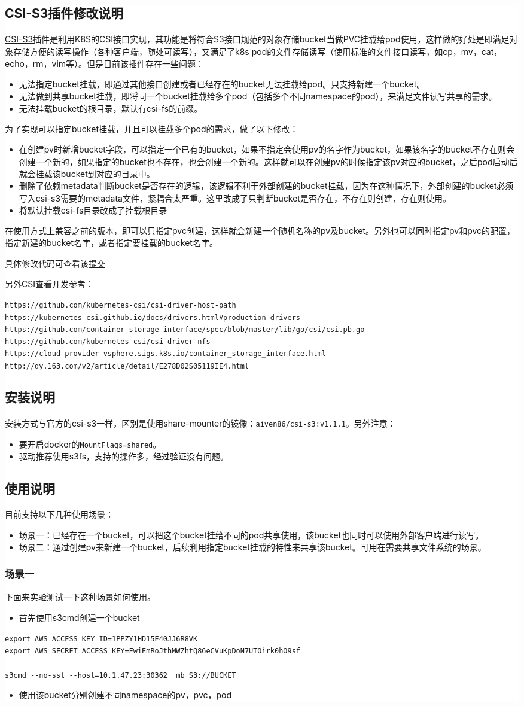 ## CSI-S3插件修改说明

[CSI-S3](https://github.com/ctrox/csi-s3)插件是利用K8S的CSI接口实现，其功能是将符合S3接口规范的对象存储bucket当做PVC挂载给pod使用，这样做的好处是即满足对象存储方便的读写操作（各种客户端，随处可读写），又满足了k8s pod的文件存储读写（使用标准的文件接口读写，如cp，mv，cat，echo，rm，vim等）。但是目前该插件存在一些问题：

- 无法指定bucket挂载，即通过其他接口创建或者已经存在的bucket无法挂载给pod。只支持新建一个bucket。
- 无法做到共享bucket挂载，即将同一个bucket挂载给多个pod（包括多个不同namespace的pod），来满足文件读写共享的需求。
- 无法挂载bucket的根目录，默认有csi-fs的前缀。

为了实现可以指定bucket挂载，并且可以挂载多个pod的需求，做了以下修改：

- 在创建pv时新增bucket字段，可以指定一个已有的bucket，如果不指定会使用pv的名字作为bucket，如果该名字的bucket不存在则会创建一个新的，如果指定的bucket也不存在，也会创建一个新的。这样就可以在创建pv的时候指定该pv对应的bucket，之后pod启动后就会挂载该bucket到对应的目录中。
- 删除了依赖metadata判断bucket是否存在的逻辑，该逻辑不利于外部创建的bucket挂载，因为在这种情况下，外部创建的bucket必须写入csi-s3需要的metadata文件，紧耦合太严重。这里改成了只判断bucket是否存在，不存在则创建，存在则使用。
- 将默认挂载csi-fs目录改成了挂载根目录

在使用方式上兼容之前的版本，即可以只指定pvc创建，这样就会新建一个随机名称的pv及bucket。另外也可以同时指定pv和pvc的配置，指定新建的bucket名字，或者指定要挂载的bucket名字。

具体修改代码可查看该[提交](https://github.com/cdyangzhenyu/csi-s3/commit/e4423719a010fd3886f5d8d9b77825262aa6c8e2)

另外CSI查看开发参考：
```
https://github.com/kubernetes-csi/csi-driver-host-path
https://kubernetes-csi.github.io/docs/drivers.html#production-drivers
https://github.com/container-storage-interface/spec/blob/master/lib/go/csi/csi.pb.go
https://github.com/kubernetes-csi/csi-driver-nfs
https://cloud-provider-vsphere.sigs.k8s.io/container_storage_interface.html
http://dy.163.com/v2/article/detail/E278D02S05119IE4.html
```

## 安装说明
安装方式与官方的csi-s3一样，区别是使用share-mounter的镜像：`aiven86/csi-s3:v1.1.1`。另外注意：

- 要开启docker的`MountFlags=shared`。
- 驱动推荐使用s3fs，支持的操作多，经过验证没有问题。

## 使用说明

目前支持以下几种使用场景：

- 场景一：已经存在一个bucket，可以把这个bucket挂给不同的pod共享使用，该bucket也同时可以使用外部客户端进行读写。
- 场景二：通过创建pv来新建一个bucket，后续利用指定bucket挂载的特性来共享该bucket。可用在需要共享文件系统的场景。

### 场景一

下面来实验测试一下这种场景如何使用。

- 首先使用s3cmd创建一个bucket

```
export AWS_ACCESS_KEY_ID=1PPZY1HD15E40JJ6R8VK
export AWS_SECRET_ACCESS_KEY=FwiEmRoJthMWZhtQ86eCVuKpDoN7UTOirk0hO9sf

s3cmd --no-ssl --host=10.1.47.23:30362  mb S3://BUCKET
```
- 使用该bucket分别创建不同namespace的pv，pvc，pod
